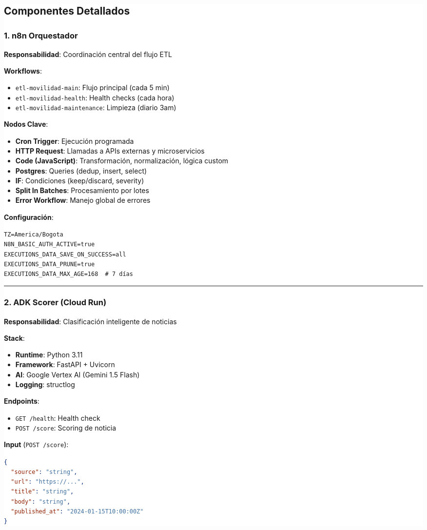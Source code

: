 ```
```

## Componentes Detallados

### 1. n8n Orquestador

**Responsabilidad**: Coordinación central del flujo ETL

**Workflows**:
- `etl-movilidad-main`: Flujo principal (cada 5 min)
- `etl-movilidad-health`: Health checks (cada hora)
- `etl-movilidad-maintenance`: Limpieza (diario 3am)

**Nodos Clave**:
- **Cron Trigger**: Ejecución programada
- **HTTP Request**: Llamadas a APIs externas y microservicios
- **Code (JavaScript)**: Transformación, normalización, lógica custom
- **Postgres**: Queries (dedup, insert, select)
- **IF**: Condiciones (keep/discard, severity)
- **Split In Batches**: Procesamiento por lotes
- **Error Workflow**: Manejo global de errores

**Configuración**:
```env
TZ=America/Bogota
N8N_BASIC_AUTH_ACTIVE=true
EXECUTIONS_DATA_SAVE_ON_SUCCESS=all
EXECUTIONS_DATA_PRUNE=true
EXECUTIONS_DATA_MAX_AGE=168  # 7 días
```

---

### 2. ADK Scorer (Cloud Run)

**Responsabilidad**: Clasificación inteligente de noticias

**Stack**:
- **Runtime**: Python 3.11
- **Framework**: FastAPI + Uvicorn
- **AI**: Google Vertex AI (Gemini 1.5 Flash)
- **Logging**: structlog

**Endpoints**:
- `GET /health`: Health check
- `POST /score`: Scoring de noticia

**Input** (`POST /score`):
```json
{
  "source": "string",
  "url": "https://...",
  "title": "string",
  "body": "string",
  "published_at": "2024-01-15T10:00:00Z"
}
```
